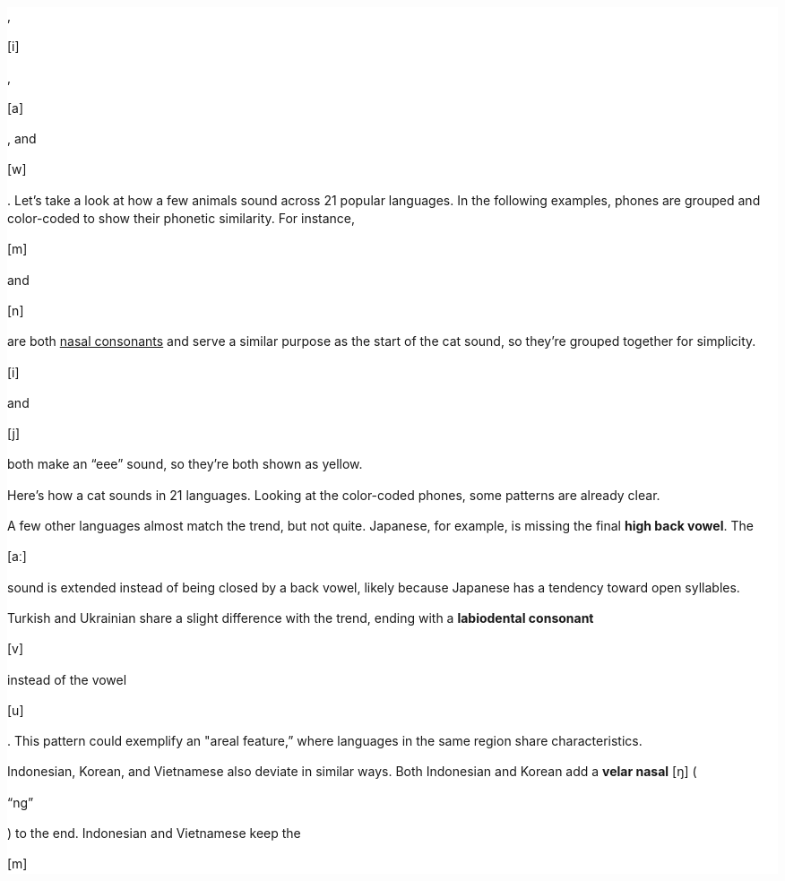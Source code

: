 ,

\[i\]

,

\[a\]

, and

\[w\]

. Let’s take a look at how a few animals sound across 21 popular languages. In the following examples, phones are grouped and color-coded to show their phonetic similarity. For instance,

\[m\]

and

\[n\]

are both [nasal consonants](https://www.britannica.com/topic/nasal-speech-sound) and serve a similar purpose as the start of the cat sound, so they’re grouped together for simplicity.

\[i\]

and

\[j\]

both make an “eee” sound, so they’re both shown as yellow.

Here’s how a cat sounds in 21 languages. Looking at the color-coded phones, some patterns are already clear.

A few other languages almost match the trend, but not quite. Japanese, for example, is missing the final **high back vowel**. The

\[aː\]

sound is extended instead of being closed by a back vowel, likely because Japanese has a tendency toward open syllables.

Turkish and Ukrainian share a slight difference with the trend, ending with a **labiodental consonant**

\[v\]

instead of the vowel

\[u\]

. This pattern could exemplify an "areal feature,” where languages in the same region share characteristics.

Indonesian, Korean, and Vietnamese also deviate in similar ways. Both Indonesian and Korean add a **velar nasal** \[ŋ\] (

“ng”

) to the end. Indonesian and Vietnamese keep the

\[m\]
